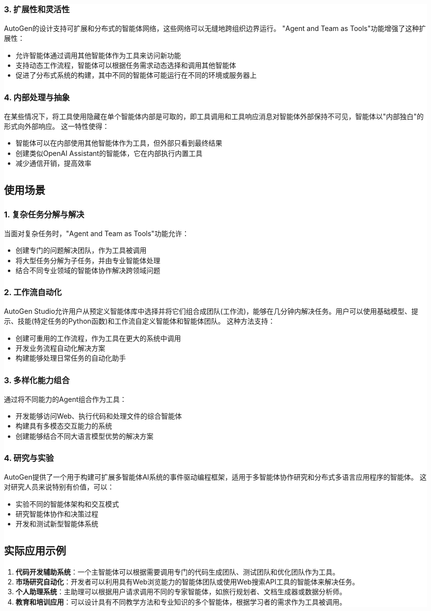 ### 3. 扩展性和灵活性

AutoGen的设计支持可扩展和分布式的智能体网络，这些网络可以无缝地跨组织边界运行。 "Agent and Team as Tools"功能增强了这种扩展性：

- 允许智能体通过调用其他智能体作为工具来访问新功能
- 支持动态工作流程，智能体可以根据任务需求动态选择和调用其他智能体
- 促进了分布式系统的构建，其中不同的智能体可能运行在不同的环境或服务器上

### 4. 内部处理与抽象

在某些情况下，将工具使用隐藏在单个智能体内部是可取的，即工具调用和工具响应消息对智能体外部保持不可见，智能体以"内部独白"的形式向外部响应。 这一特性使得：

- 智能体可以在内部使用其他智能体作为工具，但外部只看到最终结果
- 创建类似OpenAI Assistant的智能体，它在内部执行内置工具
- 减少通信开销，提高效率

## 使用场景

### 1. 复杂任务分解与解决

当面对复杂任务时，"Agent and Team as Tools"功能允许：

- 创建专门的问题解决团队，作为工具被调用
- 将大型任务分解为子任务，并由专业智能体处理
- 结合不同专业领域的智能体协作解决跨领域问题

### 2. 工作流自动化

AutoGen Studio允许用户从预定义智能体库中选择并将它们组合成团队(工作流)，能够在几分钟内解决任务。用户可以使用基础模型、提示、技能(特定任务的Python函数)和工作流自定义智能体和智能体团队。 这种方法支持：

- 创建可重用的工作流程，作为工具在更大的系统中调用
- 开发业务流程自动化解决方案
- 构建能够处理日常任务的自动化助手

### 3. 多样化能力组合

通过将不同能力的Agent组合作为工具：

- 开发能够访问Web、执行代码和处理文件的综合智能体
- 构建具有多模态交互能力的系统
- 创建能够结合不同大语言模型优势的解决方案

### 4. 研究与实验

AutoGen提供了一个用于构建可扩展多智能体AI系统的事件驱动编程框架，适用于多智能体协作研究和分布式多语言应用程序的智能体。 这对研究人员来说特别有价值，可以：

- 实验不同的智能体架构和交互模式
- 研究智能体协作和决策过程
- 开发和测试新型智能体系统

## 实际应用示例

1. **代码开发辅助系统**：一个主智能体可以根据需要调用专门的代码生成团队、测试团队和优化团队作为工具。
2. **市场研究自动化**：开发者可以利用具有Web浏览能力的智能体团队或使用Web搜索API工具的智能体来解决任务。
3. **个人助理系统**：主助理可以根据用户请求调用不同的专家智能体，如旅行规划者、文档生成器或数据分析师。
4. **教育和培训应用**：可以设计具有不同教学方法和专业知识的多个智能体，根据学习者的需求作为工具被调用。
